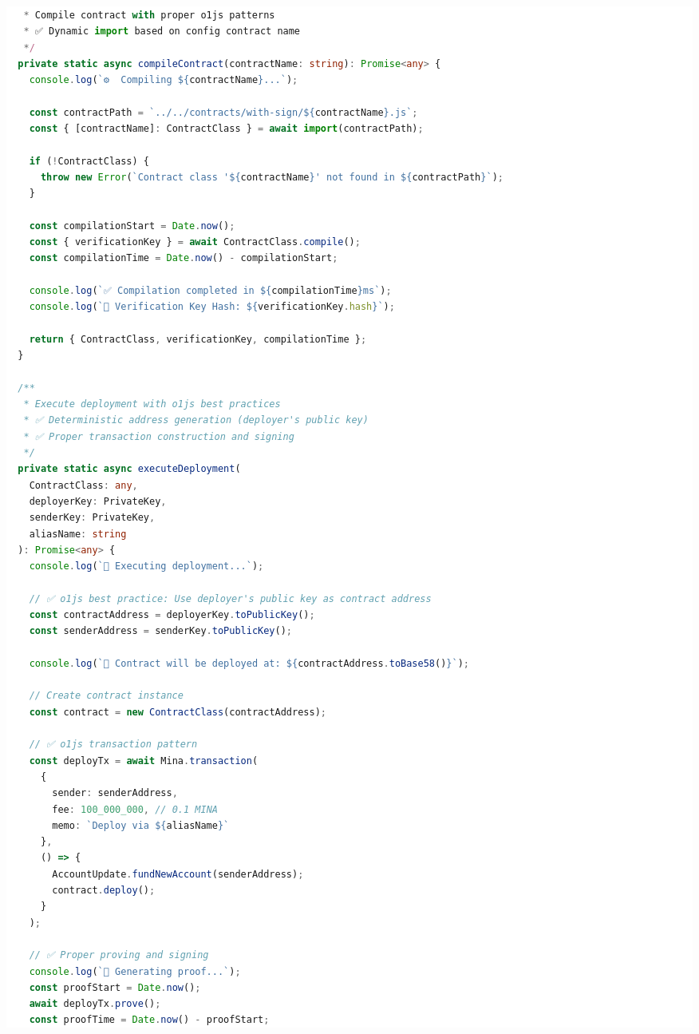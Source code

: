 ```typescript
   * Compile contract with proper o1js patterns
   * ✅ Dynamic import based on config contract name
   */
  private static async compileContract(contractName: string): Promise<any> {
    console.log(`⚙️  Compiling ${contractName}...`);
    
    const contractPath = `../../contracts/with-sign/${contractName}.js`;
    const { [contractName]: ContractClass } = await import(contractPath);

    if (!ContractClass) {
      throw new Error(`Contract class '${contractName}' not found in ${contractPath}`);
    }

    const compilationStart = Date.now();
    const { verificationKey } = await ContractClass.compile();
    const compilationTime = Date.now() - compilationStart;

    console.log(`✅ Compilation completed in ${compilationTime}ms`);
    console.log(`🔑 Verification Key Hash: ${verificationKey.hash}`);

    return { ContractClass, verificationKey, compilationTime };
  }

  /**
   * Execute deployment with o1js best practices
   * ✅ Deterministic address generation (deployer's public key)
   * ✅ Proper transaction construction and signing
   */
  private static async executeDeployment(
    ContractClass: any,
    deployerKey: PrivateKey,
    senderKey: PrivateKey,
    aliasName: string
  ): Promise<any> {
    console.log(`🚀 Executing deployment...`);

    // ✅ o1js best practice: Use deployer's public key as contract address
    const contractAddress = deployerKey.toPublicKey();
    const senderAddress = senderKey.toPublicKey();

    console.log(`📍 Contract will be deployed at: ${contractAddress.toBase58()}`);

    // Create contract instance
    const contract = new ContractClass(contractAddress);

    // ✅ o1js transaction pattern
    const deployTx = await Mina.transaction(
      {
        sender: senderAddress,
        fee: 100_000_000, // 0.1 MINA
        memo: `Deploy via ${aliasName}`
      },
      () => {
        AccountUpdate.fundNewAccount(senderAddress);
        contract.deploy();
      }
    );

    // ✅ Proper proving and signing
    console.log(`🔄 Generating proof...`);
    const proofStart = Date.now();
    await deployTx.prove();
    const proofTime = Date.now() - proofStart;
```